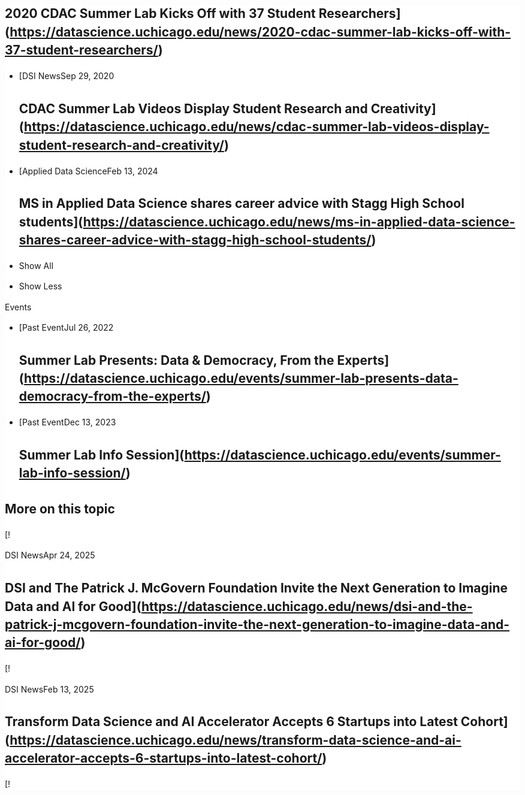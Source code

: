  ## 2020 CDAC Summer Lab Kicks Off with 37 Student Researchers](https://datascience.uchicago.edu/news/2020-cdac-summer-lab-kicks-off-with-37-student-researchers/)
* [DSI NewsSep 29, 2020

  ## CDAC Summer Lab Videos Display Student Research and Creativity](https://datascience.uchicago.edu/news/cdac-summer-lab-videos-display-student-research-and-creativity/)
* [Applied Data ScienceFeb 13, 2024

  ## MS in Applied Data Science shares career advice with Stagg High School students](https://datascience.uchicago.edu/news/ms-in-applied-data-science-shares-career-advice-with-stagg-high-school-students/)

+ Show All
- Show Less

Events

* [Past EventJul 26, 2022

  ## Summer Lab Presents: Data & Democracy, From the Experts](https://datascience.uchicago.edu/events/summer-lab-presents-data-democracy-from-the-experts/)
* [Past EventDec 13, 2023

  ## Summer Lab Info Session](https://datascience.uchicago.edu/events/summer-lab-info-session/)

## More on this topic

[!

DSI NewsApr 24, 2025

## DSI and The Patrick J. McGovern Foundation Invite the Next Generation to Imagine Data and AI for Good](https://datascience.uchicago.edu/news/dsi-and-the-patrick-j-mcgovern-foundation-invite-the-next-generation-to-imagine-data-and-ai-for-good/)
[!

DSI NewsFeb 13, 2025

## Transform Data Science and AI Accelerator Accepts 6 Startups into Latest Cohort](https://datascience.uchicago.edu/news/transform-data-science-and-ai-accelerator-accepts-6-startups-into-latest-cohort/)
[!
